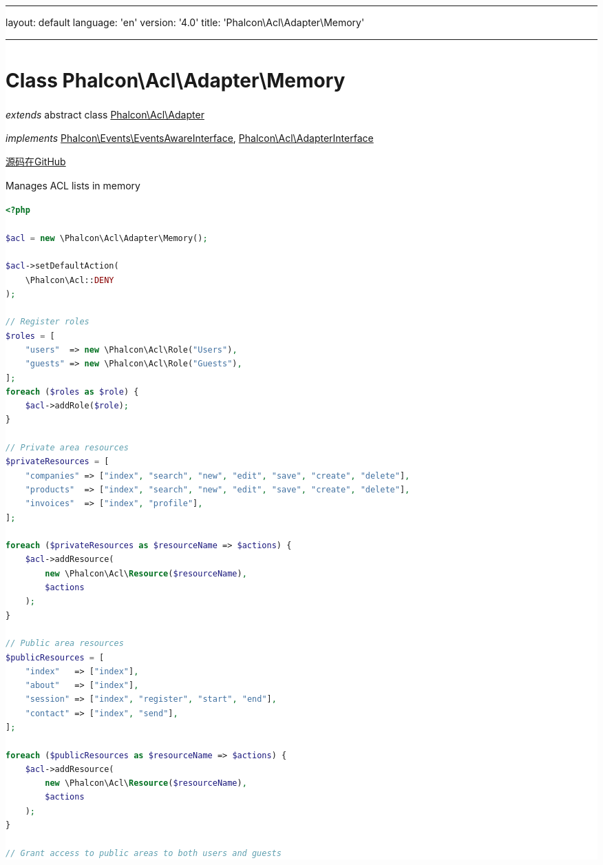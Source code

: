 * * *

layout: default language: 'en' version: '4.0' title: 'Phalcon\Acl\Adapter\Memory'

* * *

# Class **Phalcon\Acl\Adapter\Memory**

*extends* abstract class [Phalcon\Acl\Adapter](/3.4/en/api/Phalcon_Acl_Adapter)

*implements* [Phalcon\Events\EventsAwareInterface](/3.4/en/api/Phalcon_Events_EventsAwareInterface), [Phalcon\Acl\AdapterInterface](/3.4/en/api/Phalcon_Acl_AdapterInterface)

<a href="https://github.com/phalcon/cphalcon/tree/v3.4.0/phalcon/acl/adapter/memory.zep" class="btn btn-default btn-sm">源码在GitHub</a>

Manages ACL lists in memory

```php
<?php

$acl = new \Phalcon\Acl\Adapter\Memory();

$acl->setDefaultAction(
    \Phalcon\Acl::DENY
);

// Register roles
$roles = [
    "users"  => new \Phalcon\Acl\Role("Users"),
    "guests" => new \Phalcon\Acl\Role("Guests"),
];
foreach ($roles as $role) {
    $acl->addRole($role);
}

// Private area resources
$privateResources = [
    "companies" => ["index", "search", "new", "edit", "save", "create", "delete"],
    "products"  => ["index", "search", "new", "edit", "save", "create", "delete"],
    "invoices"  => ["index", "profile"],
];

foreach ($privateResources as $resourceName => $actions) {
    $acl->addResource(
        new \Phalcon\Acl\Resource($resourceName),
        $actions
    );
}

// Public area resources
$publicResources = [
    "index"   => ["index"],
    "about"   => ["index"],
    "session" => ["index", "register", "start", "end"],
    "contact" => ["index", "send"],
];

foreach ($publicResources as $resourceName => $actions) {
    $acl->addResource(
        new \Phalcon\Acl\Resource($resourceName),
        $actions
    );
}

// Grant access to public areas to both users and guests
```